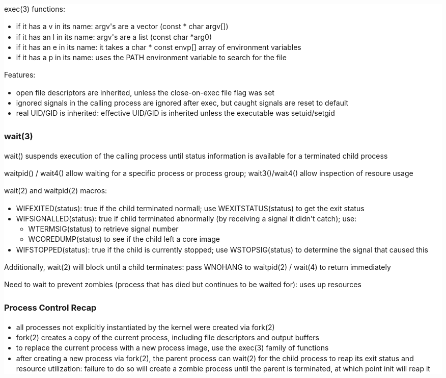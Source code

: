 exec(3) functions:

- if it has a v in its name: argv's are a vector (const * char argv[])
- if it has an l in its name: argv's are a list (const char *arg0)
- if it has an e in its name: it takes a char * const envp[] array of environment variables
- if it has a p in its name: uses the PATH environment variable to search for the file

Features:

- open file descriptors are inherited, unless the close-on-exec file flag was set
- ignored signals in the calling process are ignored after exec, but caught signals are reset to default
- real UID/GID is inherited: effective UID/GID is inherited unless the executable was setuid/setgid

### wait(3)

wait() suspends execution of the calling process until status information is available for a terminated child process

waitpid() / wait4() allow waiting for a specific process or process group; wait3()/wait4() allow inspection of resoure usage

wait(2) and waitpid(2) macros:

- WIFEXITED(status): true if the child terminated normall; use WEXITSTATUS(status) to get the exit status
- WIFSIGNALLED(status): true if child terminated abnormally (by receiving a signal it didn't catch); use:
  - WTERMSIG(status) to retrieve signal number
  - WCOREDUMP(status) to see if the child left a core image
- WIFSTOPPED(status): true if the child is currently stopped; use WSTOPSIG(status) to determine the signal that caused this

Additionally, wait(2) will block until a child terminates: pass WNOHANG to waitpid(2) / wait(4) to return immediately

Need to wait to prevent zombies (process that has died but continues to be waited for): uses up resources

### Process Control Recap

- all processes not explicitly instantiated by the kernel were created via fork(2)
- fork(2) creates a copy of the current process, including file descriptors and output buffers
- to replace the current process with a new process image, use the exec(3) family of functions
- after creating a new process via fork(2), the parent process can wait(2) for the child process to reap its exit status and resource utilization: failure to do so will create a zombie process until the parent is terminated, at which point init will reap it
